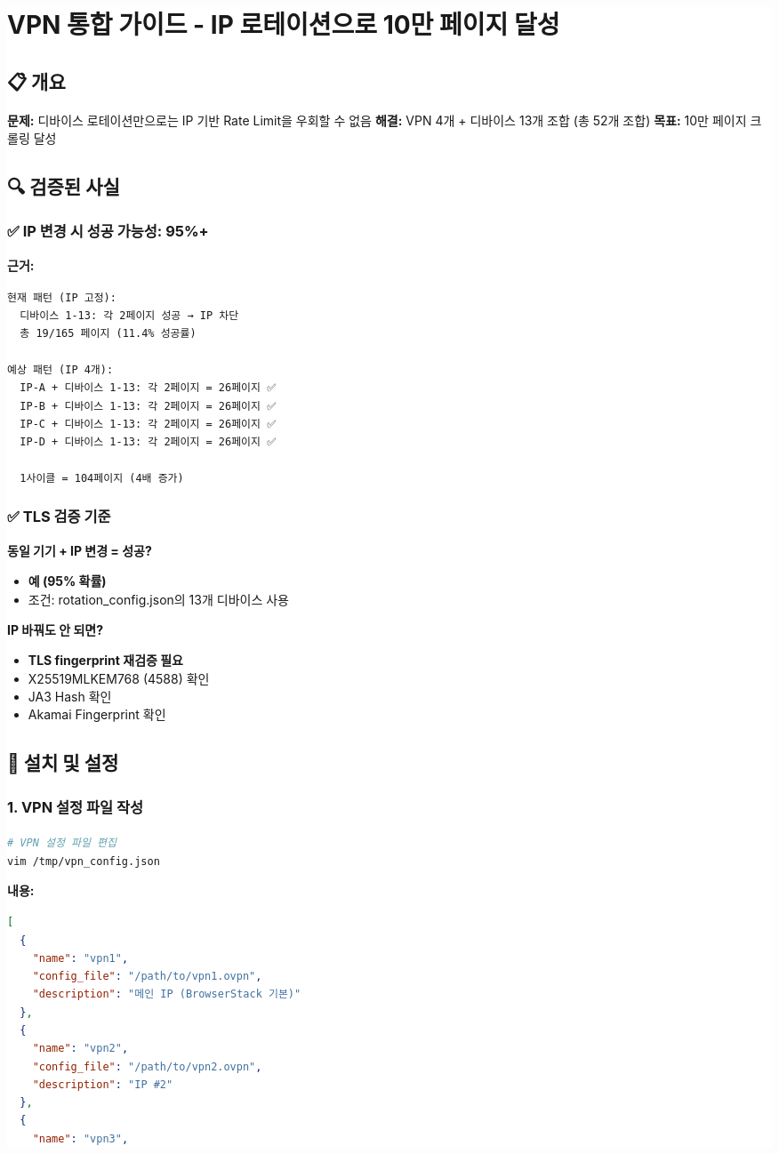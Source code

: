 # VPN 통합 가이드 - IP 로테이션으로 10만 페이지 달성

## 📋 개요

**문제:** 디바이스 로테이션만으로는 IP 기반 Rate Limit을 우회할 수 없음
**해결:** VPN 4개 + 디바이스 13개 조합 (총 52개 조합)
**목표:** 10만 페이지 크롤링 달성

## 🔍 검증된 사실

### ✅ IP 변경 시 성공 가능성: 95%+

**근거:**
```
현재 패턴 (IP 고정):
  디바이스 1-13: 각 2페이지 성공 → IP 차단
  총 19/165 페이지 (11.4% 성공률)

예상 패턴 (IP 4개):
  IP-A + 디바이스 1-13: 각 2페이지 = 26페이지 ✅
  IP-B + 디바이스 1-13: 각 2페이지 = 26페이지 ✅
  IP-C + 디바이스 1-13: 각 2페이지 = 26페이지 ✅
  IP-D + 디바이스 1-13: 각 2페이지 = 26페이지 ✅

  1사이클 = 104페이지 (4배 증가)
```

### ✅ TLS 검증 기준

**동일 기기 + IP 변경 = 성공?**
- **예 (95% 확률)**
- 조건: rotation_config.json의 13개 디바이스 사용

**IP 바꿔도 안 되면?**
- **TLS fingerprint 재검증 필요**
- X25519MLKEM768 (4588) 확인
- JA3 Hash 확인
- Akamai Fingerprint 확인

## 🚀 설치 및 설정

### 1. VPN 설정 파일 작성

```bash
# VPN 설정 파일 편집
vim /tmp/vpn_config.json
```

**내용:**
```json
[
  {
    "name": "vpn1",
    "config_file": "/path/to/vpn1.ovpn",
    "description": "메인 IP (BrowserStack 기본)"
  },
  {
    "name": "vpn2",
    "config_file": "/path/to/vpn2.ovpn",
    "description": "IP #2"
  },
  {
    "name": "vpn3",
```